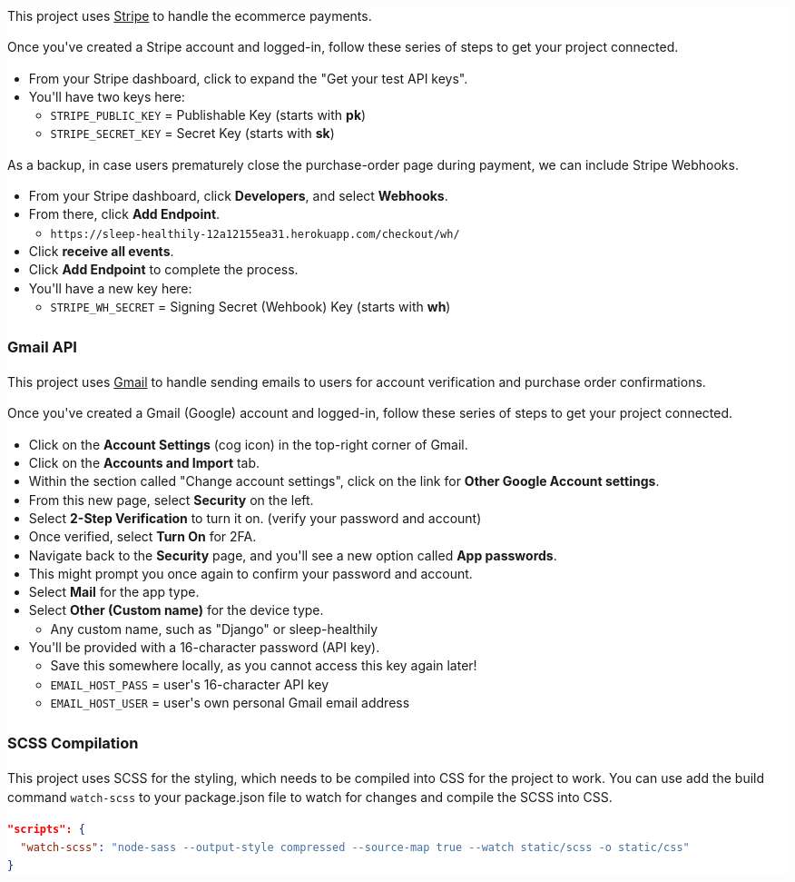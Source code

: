 This project uses [Stripe](https://stripe.com) to handle the ecommerce payments.

Once you've created a Stripe account and logged-in, follow these series of steps to get your project connected.

- From your Stripe dashboard, click to expand the "Get your test API keys".
- You'll have two keys here:
  - `STRIPE_PUBLIC_KEY` = Publishable Key (starts with **pk**)
  - `STRIPE_SECRET_KEY` = Secret Key (starts with **sk**)

As a backup, in case users prematurely close the purchase-order page during payment, we can include Stripe Webhooks.

- From your Stripe dashboard, click **Developers**, and select **Webhooks**.
- From there, click **Add Endpoint**.
  - `https://sleep-healthily-12a12155ea31.herokuapp.com/checkout/wh/`
- Click **receive all events**.
- Click **Add Endpoint** to complete the process.
- You'll have a new key here:
  - `STRIPE_WH_SECRET` = Signing Secret (Wehbook) Key (starts with **wh**)

### Gmail API

This project uses [Gmail](https://mail.google.com) to handle sending emails to users for account verification and purchase order confirmations.

Once you've created a Gmail (Google) account and logged-in, follow these series of steps to get your project connected.

- Click on the **Account Settings** (cog icon) in the top-right corner of Gmail.
- Click on the **Accounts and Import** tab.
- Within the section called "Change account settings", click on the link for **Other Google Account settings**.
- From this new page, select **Security** on the left.
- Select **2-Step Verification** to turn it on. (verify your password and account)
- Once verified, select **Turn On** for 2FA.
- Navigate back to the **Security** page, and you'll see a new option called **App passwords**.
- This might prompt you once again to confirm your password and account.
- Select **Mail** for the app type.
- Select **Other (Custom name)** for the device type.
  - Any custom name, such as "Django" or sleep-healthily
- You'll be provided with a 16-character password (API key).
  - Save this somewhere locally, as you cannot access this key again later!
  - `EMAIL_HOST_PASS` = user's 16-character API key
  - `EMAIL_HOST_USER` = user's own personal Gmail email address

### SCSS Compilation

This project uses SCSS for the styling, which needs to be compiled into CSS for the project to work. You can use add the build command `watch-scss` to your package.json file to watch for changes and compile the SCSS into CSS.

```json
"scripts": {
  "watch-scss": "node-sass --output-style compressed --source-map true --watch static/scss -o static/css"
}
```
